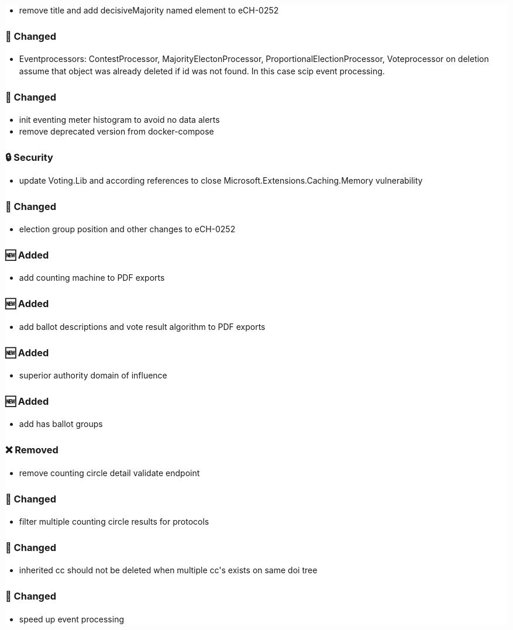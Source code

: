 - remove title and add decisiveMajority named element to eCH-0252

### 🔄 Changed

- Eventprocessors: ContestProcessor, MajorityElectonProcessor, ProportionalElectionProcessor, Voteprocessor on deletion assume that object was already deleted if id was not found. In this case scip event processing.

### 🔄 Changed

- init eventing meter histogram to avoid no data alerts
- remove deprecated version from docker-compose

### 🔒 Security

- update Voting.Lib and according references to close Microsoft.Extensions.Caching.Memory vulnerability

### :arrows_counterclockwise: Changed

- election group position and other changes to eCH-0252

### :new: Added

- add counting machine to PDF exports

### :new: Added

- add ballot descriptions and vote result algorithm to PDF exports

### 🆕 Added

- superior authority domain of influence

### 🆕 Added

- add has ballot groups

### ❌ Removed

- remove counting circle detail validate endpoint

### 🔄 Changed

- filter multiple counting circle results for protocols

### 🔄 Changed

- inherited cc should not be deleted when multiple cc's exists on same doi tree

### :arrows_counterclockwise: Changed

- speed up event processing
